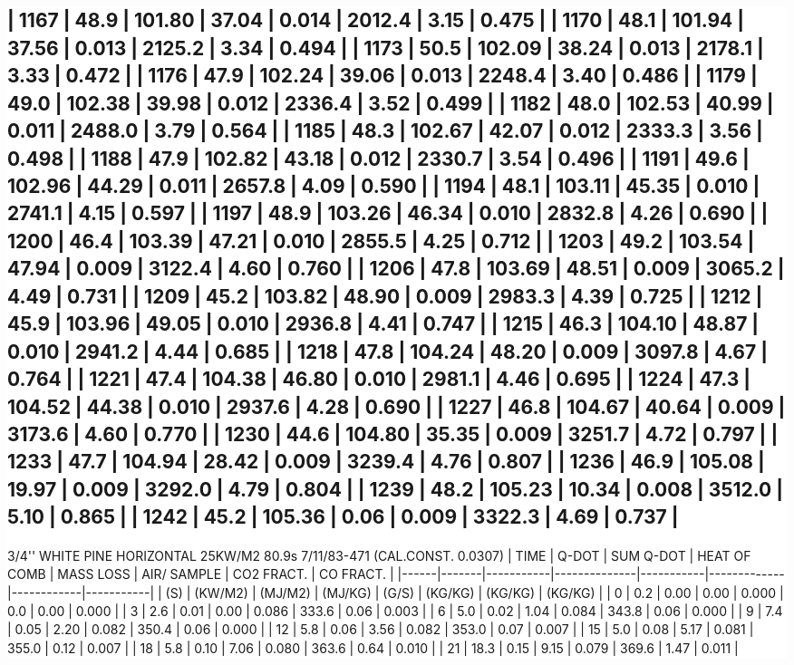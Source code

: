 | 1167 | 48.9 | 101.80 | 37.04 | 0.014 | 2012.4 | 3.15 | 0.475 |
| 1170 | 48.1 | 101.94 | 37.56 | 0.013 | 2125.2 | 3.34 | 0.494 |
| 1173 | 50.5 | 102.09 | 38.24 | 0.013 | 2178.1 | 3.33 | 0.472 |
| 1176 | 47.9 | 102.24 | 39.06 | 0.013 | 2248.4 | 3.40 | 0.486 |
| 1179 | 49.0 | 102.38 | 39.98 | 0.012 | 2336.4 | 3.52 | 0.499 |
| 1182 | 48.0 | 102.53 | 40.99 | 0.011 | 2488.0 | 3.79 | 0.564 |
| 1185 | 48.3 | 102.67 | 42.07 | 0.012 | 2333.3 | 3.56 | 0.498 |
| 1188 | 47.9 | 102.82 | 43.18 | 0.012 | 2330.7 | 3.54 | 0.496 |
| 1191 | 49.6 | 102.96 | 44.29 | 0.011 | 2657.8 | 4.09 | 0.590 |
| 1194 | 48.1 | 103.11 | 45.35 | 0.010 | 2741.1 | 4.15 | 0.597 |
| 1197 | 48.9 | 103.26 | 46.34 | 0.010 | 2832.8 | 4.26 | 0.690 |
| 1200 | 46.4 | 103.39 | 47.21 | 0.010 | 2855.5 | 4.25 | 0.712 |
| 1203 | 49.2 | 103.54 | 47.94 | 0.009 | 3122.4 | 4.60 | 0.760 |
| 1206 | 47.8 | 103.69 | 48.51 | 0.009 | 3065.2 | 4.49 | 0.731 |
| 1209 | 45.2 | 103.82 | 48.90 | 0.009 | 2983.3 | 4.39 | 0.725 |
| 1212 | 45.9 | 103.96 | 49.05 | 0.010 | 2936.8 | 4.41 | 0.747 |
| 1215 | 46.3 | 104.10 | 48.87 | 0.010 | 2941.2 | 4.44 | 0.685 |
| 1218 | 47.8 | 104.24 | 48.20 | 0.009 | 3097.8 | 4.67 | 0.764 |
| 1221 | 47.4 | 104.38 | 46.80 | 0.010 | 2981.1 | 4.46 | 0.695 |
| 1224 | 47.3 | 104.52 | 44.38 | 0.010 | 2937.6 | 4.28 | 0.690 |
| 1227 | 46.8 | 104.67 | 40.64 | 0.009 | 3173.6 | 4.60 | 0.770 |
| 1230 | 44.6 | 104.80 | 35.35 | 0.009 | 3251.7 | 4.72 | 0.797 |
| 1233 | 47.7 | 104.94 | 28.42 | 0.009 | 3239.4 | 4.76 | 0.807 |
| 1236 | 46.9 | 105.08 | 19.97 | 0.009 | 3292.0 | 4.79 | 0.804 |
| 1239 | 48.2 | 105.23 | 10.34 | 0.008 | 3512.0 | 5.10 | 0.865 |
| 1242 | 45.2 | 105.36 | 0.06 | 0.009 | 3322.3 | 4.69 | 0.737 |
---
3/4'' WHITE PINE HORIZONTAL 25KW/M2 80.9s 7/11/83-471 (CAL.CONST. 0.0307)
| TIME | Q-DOT | SUM Q-DOT | HEAT OF COMB | MASS LOSS | AIR/ SAMPLE | CO2 FRACT. | CO FRACT. |
|------|-------|-----------|--------------|-----------|-------------|------------|-----------|
| (S) | (KW/M2) | (MJ/M2) | (MJ/KG) | (G/S) | (KG/KG) | (KG/KG) | (KG/KG) |
| 0 | 0.2 | 0.00 | 0.00 | 0.000 | 0.0 | 0.00 | 0.000 |
| 3 | 2.6 | 0.01 | 0.00 | 0.086 | 333.6 | 0.06 | 0.003 |
| 6 | 5.0 | 0.02 | 1.04 | 0.084 | 343.8 | 0.06 | 0.000 |
| 9 | 7.4 | 0.05 | 2.20 | 0.082 | 350.4 | 0.06 | 0.000 |
| 12 | 5.8 | 0.06 | 3.56 | 0.082 | 353.0 | 0.07 | 0.007 |
| 15 | 5.0 | 0.08 | 5.17 | 0.081 | 355.0 | 0.12 | 0.007 |
| 18 | 5.8 | 0.10 | 7.06 | 0.080 | 363.6 | 0.64 | 0.010 |
| 21 | 18.3 | 0.15 | 9.15 | 0.079 | 369.6 | 1.47 | 0.011 |